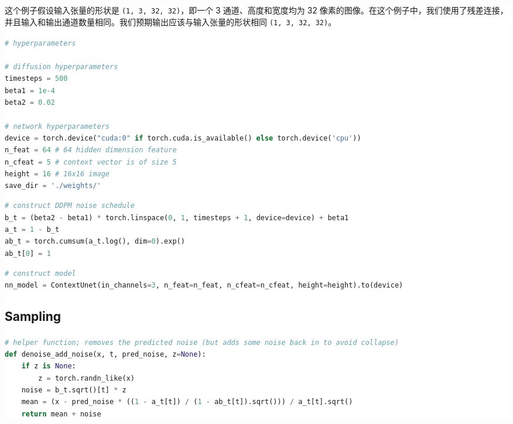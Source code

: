 这个例子假设输入张量的形状是 `(1, 3, 32, 32)`，即一个 3 通道、高度和宽度均为 32 像素的图像。在这个例子中，我们使用了残差连接，并且输入和输出通道数量相同。我们预期输出应该与输入张量的形状相同 `(1, 3, 32, 32)`。





```py
# hyperparameters

# diffusion hyperparameters
timesteps = 500
beta1 = 1e-4
beta2 = 0.02

# network hyperparameters
device = torch.device("cuda:0" if torch.cuda.is_available() else torch.device('cpu'))
n_feat = 64 # 64 hidden dimension feature
n_cfeat = 5 # context vector is of size 5
height = 16 # 16x16 image
save_dir = './weights/'
```



```py
# construct DDPM noise schedule
b_t = (beta2 - beta1) * torch.linspace(0, 1, timesteps + 1, device=device) + beta1
a_t = 1 - b_t
ab_t = torch.cumsum(a_t.log(), dim=0).exp()    
ab_t[0] = 1
```





```py
# construct model
nn_model = ContextUnet(in_channels=3, n_feat=n_feat, n_cfeat=n_cfeat, height=height).to(device)
```



## Sampling



```py
# helper function; removes the predicted noise (but adds some noise back in to avoid collapse)
def denoise_add_noise(x, t, pred_noise, z=None):
    if z is None:
        z = torch.randn_like(x)
    noise = b_t.sqrt()[t] * z
    mean = (x - pred_noise * ((1 - a_t[t]) / (1 - ab_t[t]).sqrt())) / a_t[t].sqrt()
    return mean + noise
```




